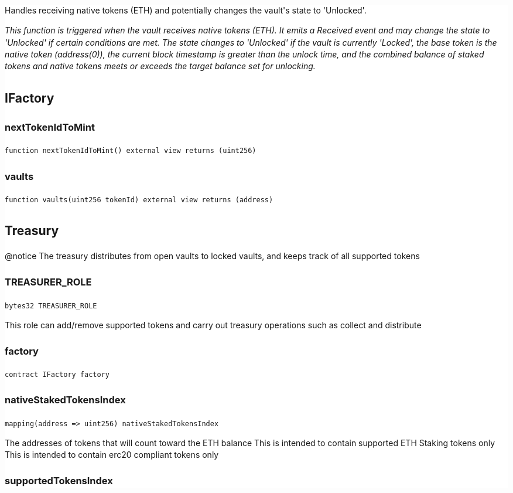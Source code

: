 Handles receiving native tokens (ETH) and potentially changes the vault's state to 'Unlocked'.

_This function is triggered when the vault receives native tokens (ETH).
      It emits a Received event and may change the state to 'Unlocked' if certain conditions are met.
      The state changes to 'Unlocked' if the vault is currently 'Locked', the base token is the native token (address(0)),
      the current block timestamp is greater than the unlock time, and the combined balance of staked tokens and native tokens
      meets or exceeds the target balance set for unlocking._

## IFactory

### nextTokenIdToMint

```solidity
function nextTokenIdToMint() external view returns (uint256)
```

### vaults

```solidity
function vaults(uint256 tokenId) external view returns (address)
```

## Treasury

@notice The treasury distributes from open vaults to locked vaults, and keeps track of all supported tokens

### TREASURER_ROLE

```solidity
bytes32 TREASURER_ROLE
```

This role can add/remove supported tokens and carry out treasury operations such as collect and distribute

### factory

```solidity
contract IFactory factory
```

### nativeStakedTokensIndex

```solidity
mapping(address => uint256) nativeStakedTokensIndex
```

The addresses of tokens that will count toward the ETH balance
        This is intended to contain supported ETH Staking tokens only
        This is intended to contain erc20 compliant tokens only

### supportedTokensIndex
